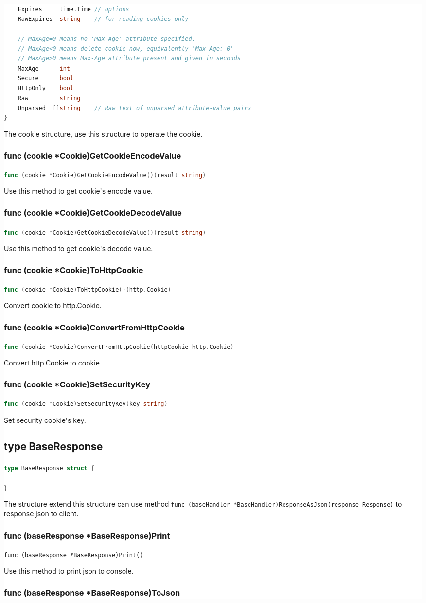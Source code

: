 ```go
    Expires     time.Time // options
    RawExpires  string    // for reading cookies only

    // MaxAge=0 means no 'Max-Age' attribute specified.
    // MaxAge<0 means delete cookie now, equivalently 'Max-Age: 0'
    // MaxAge>0 means Max-Age attribute present and given in seconds
    MaxAge      int
    Secure      bool
    HttpOnly    bool
    Raw         string
    Unparsed  []string    // Raw text of unparsed attribute-value pairs
}
```
The cookie structure, use this structure to operate the cookie.
### func (cookie *Cookie)GetCookieEncodeValue<a name="GetCookieEncodeValue"></a>
```go
func (cookie *Cookie)GetCookieEncodeValue()(result string)
```
Use this method to get cookie's encode value.
### func (cookie *Cookie)GetCookieDecodeValue<a name="GetCookieDecodeValue"></a>
```go
func (cookie *Cookie)GetCookieDecodeValue()(result string)
```
Use this method to get cookie's decode value.
### func (cookie *Cookie)ToHttpCookie<a name="ToHttpCookie"></a>
```go
func (cookie *Cookie)ToHttpCookie()(http.Cookie)
```
Convert cookie to http.Cookie.
### func (cookie *Cookie)ConvertFromHttpCookie<a name="ConvertFromHttpCookie"></a>
```go
func (cookie *Cookie)ConvertFromHttpCookie(httpCookie http.Cookie)
```
Convert http.Cookie to cookie.
### func (cookie *Cookie)SetSecurityKey<a name="SetSecurityKey"></a>
```go
func (cookie *Cookie)SetSecurityKey(key string)
```
Set security cookie's key.
## type BaseResponse<a name="BaseResponse"></a>
```go
type BaseResponse struct {

}
```
The structure extend this structure can use method ```func (baseHandler *BaseHandler)ResponseAsJson(response Response)``` to response json to client.
### func (baseResponse *BaseResponse)Print<a name="Print"></a>
```
func (baseResponse *BaseResponse)Print()
```
Use this method to print json to console.
### func (baseResponse *BaseResponse)ToJson<a name="ResponseToJson"></a>